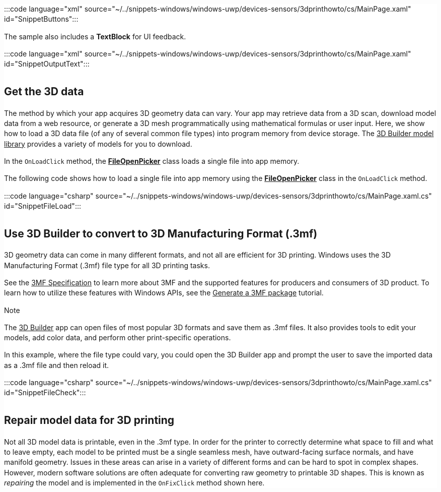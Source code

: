 :::code language="xml" source="~/../snippets-windows/windows-uwp/devices-sensors/3dprinthowto/cs/MainPage.xaml" id="SnippetButtons":::

The sample also includes a **TextBlock** for UI feedback.

:::code language="xml" source="~/../snippets-windows/windows-uwp/devices-sensors/3dprinthowto/cs/MainPage.xaml" id="SnippetOutputText":::

## Get the 3D data

The method by which your app acquires 3D geometry data can vary. Your app may retrieve data from a 3D scan, download model data from a web resource, or generate a 3D mesh programmatically using mathematical formulas or user input. Here, we show how to load a 3D data file (of any of several common file types) into program memory from device storage. The [3D Builder model library](https://developer.microsoft.com/windows/hardware/3d-print/windows-3d-printing) provides a variety of models for you to download.

In the `OnLoadClick` method, the [**FileOpenPicker**](/uwp/api/Windows.Storage.Pickers.FileOpenPicker) class loads a single file into app memory.

The following code shows how to load a single file into app memory using the [**FileOpenPicker**](/uwp/api/Windows.Storage.Pickers.FileOpenPicker) class in the `OnLoadClick` method.

:::code language="csharp" source="~/../snippets-windows/windows-uwp/devices-sensors/3dprinthowto/cs/MainPage.xaml.cs" id="SnippetFileLoad":::

## Use 3D Builder to convert to 3D Manufacturing Format (.3mf)

3D geometry data can come in many different formats, and not all are efficient for 3D printing. Windows uses the 3D Manufacturing Format (.3mf) file type for all 3D printing tasks.

See the [3MF Specification](https://3mf.io/spec/) to learn more about 3MF and the supported features for producers and consumers of 3D product. To learn how to utilize these features with Windows APIs, see the [Generate a 3MF package](./3d-generate-3mf.md) tutorial.

> [!NOTE]  
> The [3D Builder](https://www.microsoft.com/store/apps/3d-builder/9wzdncrfj3t6) app can open files of most popular 3D formats and save them as .3mf files. It also provides tools to edit your models, add color data, and perform other print-specific operations.
>
> In this example, where the file type could vary, you could open the 3D Builder app and prompt the user to save the imported data as a .3mf file and then reload it.

:::code language="csharp" source="~/../snippets-windows/windows-uwp/devices-sensors/3dprinthowto/cs/MainPage.xaml.cs" id="SnippetFileCheck":::

## Repair model data for 3D printing

Not all 3D model data is printable, even in the .3mf type. In order for the printer to correctly determine what space to fill and what to leave empty, each model to be printed must be a single seamless mesh, have outward-facing surface normals, and have manifold geometry. Issues in these areas can arise in a variety of different forms and can be hard to spot in complex shapes. However, modern software solutions are often adequate for converting raw geometry to printable 3D shapes. This is known as *repairing* the model and is implemented in the `OnFixClick` method shown here.

